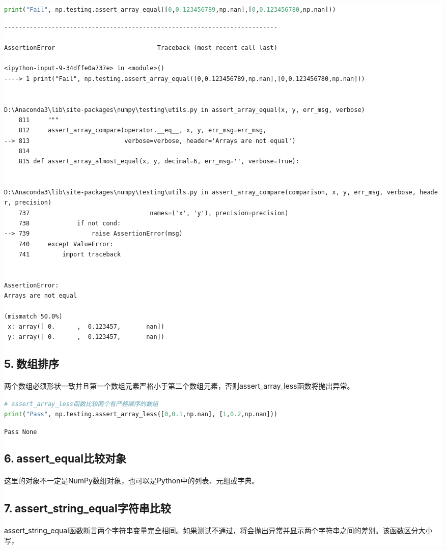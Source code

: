 
```python
print("Fail", np.testing.assert_array_equal([0,0.123456789,np.nan],[0,0.123456780,np.nan])) 
```


    ---------------------------------------------------------------------------

    AssertionError                            Traceback (most recent call last)

    <ipython-input-9-34dffe0a737e> in <module>()
    ----> 1 print("Fail", np.testing.assert_array_equal([0,0.123456789,np.nan],[0,0.123456780,np.nan]))
    

    D:\Anaconda3\lib\site-packages\numpy\testing\utils.py in assert_array_equal(x, y, err_msg, verbose)
        811     """
        812     assert_array_compare(operator.__eq__, x, y, err_msg=err_msg,
    --> 813                          verbose=verbose, header='Arrays are not equal')
        814 
        815 def assert_array_almost_equal(x, y, decimal=6, err_msg='', verbose=True):
    

    D:\Anaconda3\lib\site-packages\numpy\testing\utils.py in assert_array_compare(comparison, x, y, err_msg, verbose, header, precision)
        737                                 names=('x', 'y'), precision=precision)
        738             if not cond:
    --> 739                 raise AssertionError(msg)
        740     except ValueError:
        741         import traceback
    

    AssertionError: 
    Arrays are not equal
    
    (mismatch 50.0%)
     x: array([ 0.      ,  0.123457,       nan])
     y: array([ 0.      ,  0.123457,       nan])


## 5. 数组排序
两个数组必须形状一致并且第一个数组元素严格小于第二个数组元素，否则assert_array_less函数将抛出异常。


```python
# assert_array_less函数比较两个有严格顺序的数组
print("Pass", np.testing.assert_array_less([0,0.1,np.nan], [1,0.2,np.nan])) 
```

    Pass None
    

## 6. assert_equal比较对象
这里的对象不一定是NumPy数组对象，也可以是Python中的列表、元组或字典。

## 7. assert_string_equal字符串比较
assert_string_equal函数断言两个字符串变量完全相同。如果测试不通过，将会抛出异常并显示两个字符串之间的差别。该函数区分大小写，

